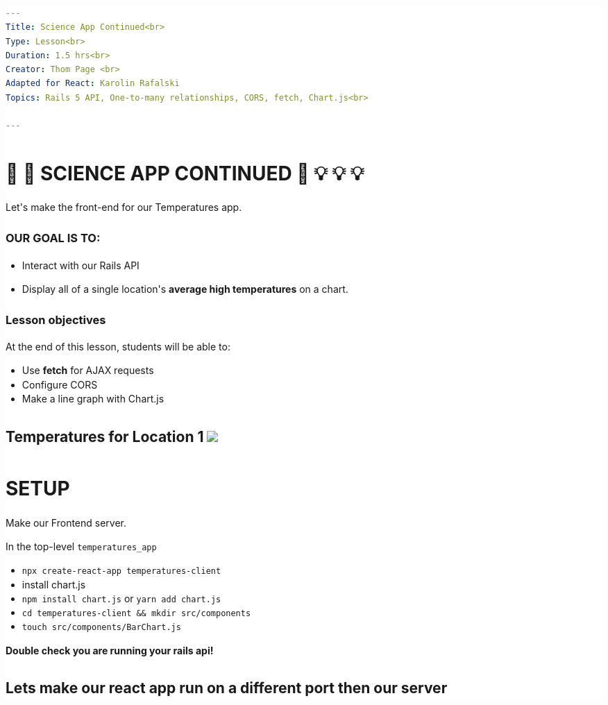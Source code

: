 ```yaml
---
Title: Science App Continued<br>
Type: Lesson<br>
Duration: 1.5 hrs<br>
Creator: Thom Page <br>
Adapted for React: Karolin Rafalski
Topics: Rails 5 API, One-to-many relationships, CORS, fetch, Chart.js<br>

---
```


# &#x1F52D; &#x1F4D0; SCIENCE APP CONTINUED &#x1F914; &#x1F4A1; &#x1F4A1; &#x1F4A1;

Let's make the front-end for our Temperatures app.

### OUR GOAL IS TO:

* Interact with our Rails API

* Display all of a single location's **average high temperatures** on a chart.

### Lesson objectives

At the end of this lesson, students will be able to:

* Use **fetch** for AJAX requests
* Configure CORS
* Make a line graph with Chart.js

**Temperatures for Location 1**
![](https://i.imgur.com/OC4GolP.png)
---

# SETUP

Make our Frontend server.

In the top-level `temperatures_app`
- `npx create-react-app temperatures-client`
- install chart.js
- `npm install chart.js` or `yarn add chart.js`
-  `cd temperatures-client && mkdir src/components`
- `touch src/components/BarChart.js`

**Double check you are running your rails api!**

## Lets make our react app run on a different port then our server
